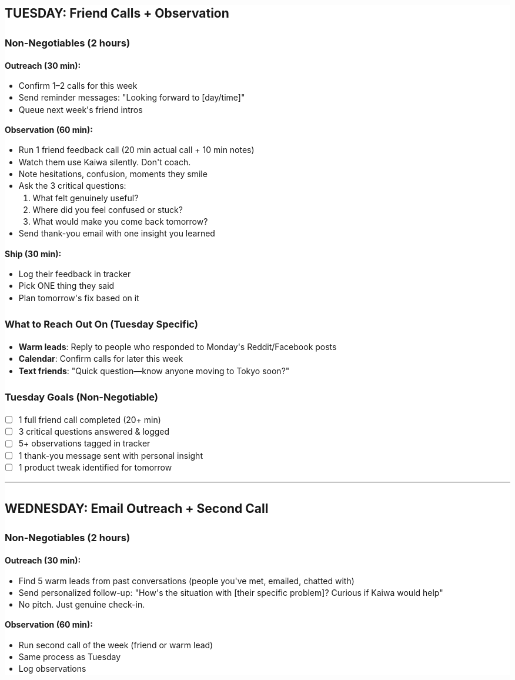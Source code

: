
## **TUESDAY: Friend Calls + Observation**

### Non-Negotiables (2 hours)

**Outreach (30 min):**
- Confirm 1–2 calls for this week
- Send reminder messages: "Looking forward to [day/time]"
- Queue next week's friend intros

**Observation (60 min):**
- Run 1 friend feedback call (20 min actual call + 10 min notes)
- Watch them use Kaiwa silently. Don't coach.
- Note hesitations, confusion, moments they smile
- Ask the 3 critical questions:
  1. What felt genuinely useful?
  2. Where did you feel confused or stuck?
  3. What would make you come back tomorrow?
- Send thank-you email with one insight you learned

**Ship (30 min):**
- Log their feedback in tracker
- Pick ONE thing they said
- Plan tomorrow's fix based on it

### What to Reach Out On (Tuesday Specific)

- **Warm leads**: Reply to people who responded to Monday's Reddit/Facebook posts
- **Calendar**: Confirm calls for later this week
- **Text friends**: "Quick question—know anyone moving to Tokyo soon?"

### Tuesday Goals (Non-Negotiable)

- [ ] 1 full friend call completed (20+ min)
- [ ] 3 critical questions answered & logged
- [ ] 5+ observations tagged in tracker
- [ ] 1 thank-you message sent with personal insight
- [ ] 1 product tweak identified for tomorrow

---

## **WEDNESDAY: Email Outreach + Second Call**

### Non-Negotiables (2 hours)

**Outreach (30 min):**
- Find 5 warm leads from past conversations (people you've met, emailed, chatted with)
- Send personalized follow-up: "How's the situation with [their specific problem]? Curious if Kaiwa would help"
- No pitch. Just genuine check-in.

**Observation (60 min):**
- Run second call of the week (friend or warm lead)
- Same process as Tuesday
- Log observations
